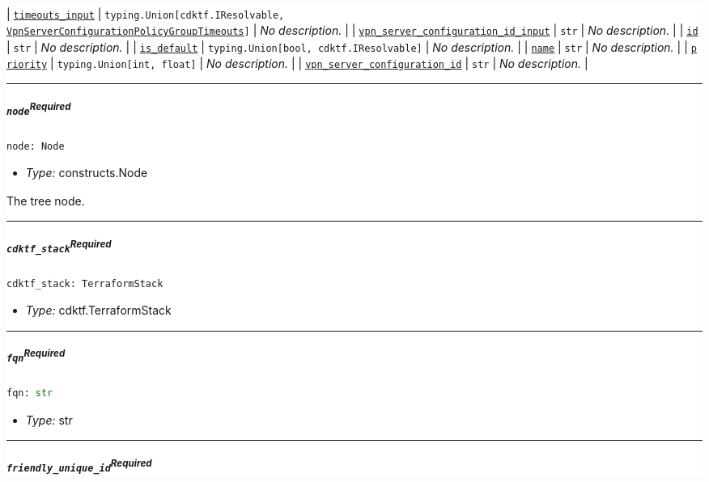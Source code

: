 | <code><a href="#@cdktf/provider-azurerm.vpnServerConfigurationPolicyGroup.VpnServerConfigurationPolicyGroup.property.timeoutsInput">timeouts_input</a></code> | <code>typing.Union[cdktf.IResolvable, <a href="#@cdktf/provider-azurerm.vpnServerConfigurationPolicyGroup.VpnServerConfigurationPolicyGroupTimeouts">VpnServerConfigurationPolicyGroupTimeouts</a>]</code> | *No description.* |
| <code><a href="#@cdktf/provider-azurerm.vpnServerConfigurationPolicyGroup.VpnServerConfigurationPolicyGroup.property.vpnServerConfigurationIdInput">vpn_server_configuration_id_input</a></code> | <code>str</code> | *No description.* |
| <code><a href="#@cdktf/provider-azurerm.vpnServerConfigurationPolicyGroup.VpnServerConfigurationPolicyGroup.property.id">id</a></code> | <code>str</code> | *No description.* |
| <code><a href="#@cdktf/provider-azurerm.vpnServerConfigurationPolicyGroup.VpnServerConfigurationPolicyGroup.property.isDefault">is_default</a></code> | <code>typing.Union[bool, cdktf.IResolvable]</code> | *No description.* |
| <code><a href="#@cdktf/provider-azurerm.vpnServerConfigurationPolicyGroup.VpnServerConfigurationPolicyGroup.property.name">name</a></code> | <code>str</code> | *No description.* |
| <code><a href="#@cdktf/provider-azurerm.vpnServerConfigurationPolicyGroup.VpnServerConfigurationPolicyGroup.property.priority">priority</a></code> | <code>typing.Union[int, float]</code> | *No description.* |
| <code><a href="#@cdktf/provider-azurerm.vpnServerConfigurationPolicyGroup.VpnServerConfigurationPolicyGroup.property.vpnServerConfigurationId">vpn_server_configuration_id</a></code> | <code>str</code> | *No description.* |

---

##### `node`<sup>Required</sup> <a name="node" id="@cdktf/provider-azurerm.vpnServerConfigurationPolicyGroup.VpnServerConfigurationPolicyGroup.property.node"></a>

```python
node: Node
```

- *Type:* constructs.Node

The tree node.

---

##### `cdktf_stack`<sup>Required</sup> <a name="cdktf_stack" id="@cdktf/provider-azurerm.vpnServerConfigurationPolicyGroup.VpnServerConfigurationPolicyGroup.property.cdktfStack"></a>

```python
cdktf_stack: TerraformStack
```

- *Type:* cdktf.TerraformStack

---

##### `fqn`<sup>Required</sup> <a name="fqn" id="@cdktf/provider-azurerm.vpnServerConfigurationPolicyGroup.VpnServerConfigurationPolicyGroup.property.fqn"></a>

```python
fqn: str
```

- *Type:* str

---

##### `friendly_unique_id`<sup>Required</sup> <a name="friendly_unique_id" id="@cdktf/provider-azurerm.vpnServerConfigurationPolicyGroup.VpnServerConfigurationPolicyGroup.property.friendlyUniqueId"></a>

